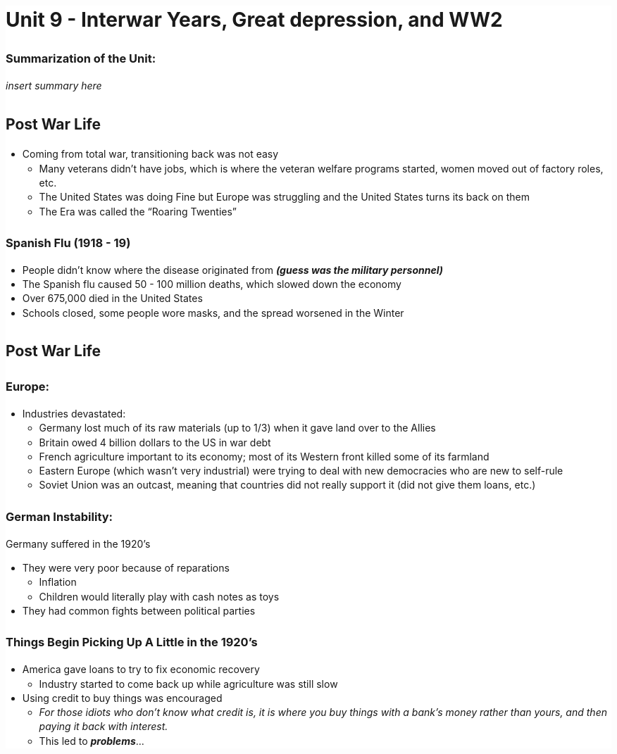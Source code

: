 # Unit 9 - Interwar Years, Great depression, and WW2

### Summarization of the Unit:

*insert summary here*

## Post War Life

- Coming from total war, transitioning back was not easy
    - Many veterans didn’t have jobs, which is where the veteran welfare programs started, women moved out of factory roles, etc.
    - The United States was doing Fine but Europe was struggling and the United States turns its back on them
    - The Era was called the “Roaring Twenties”

### Spanish Flu (1918 - 19)

- People didn’t know where the disease originated from ***(guess was the military personnel)***
- The Spanish flu caused 50 - 100 million deaths, which slowed down the economy
- Over 675,000 died in the United States
- Schools closed, some people wore masks, and the spread worsened in the Winter

## Post War Life

### Europe:

- Industries devastated:
    - Germany lost much of its raw materials (up to 1/3) when it gave land over to the Allies
    - Britain owed 4 billion dollars to the US in war debt
    - French agriculture important to its economy; most of its Western front killed some of its farmland
    - Eastern Europe (which wasn’t very industrial) were trying to deal with new democracies who are new to self-rule
    - Soviet Union was an outcast, meaning that countries did not really support it (did not give them loans, etc.)

### German Instability:

Germany suffered in the 1920’s

- They were very poor because of reparations
    - Inflation
    - Children would literally play with cash notes as toys
- They had common fights between political parties


### Things Begin Picking Up A Little in the 1920’s

- America gave loans to try to fix economic recovery
    - Industry started to come back up while agriculture was still slow
- Using credit to buy things was encouraged
    - *For those idiots who don’t know what credit is, it is where you buy things with a bank’s money rather than yours, and then paying it back with interest.*
    - This led to ***problems***...
